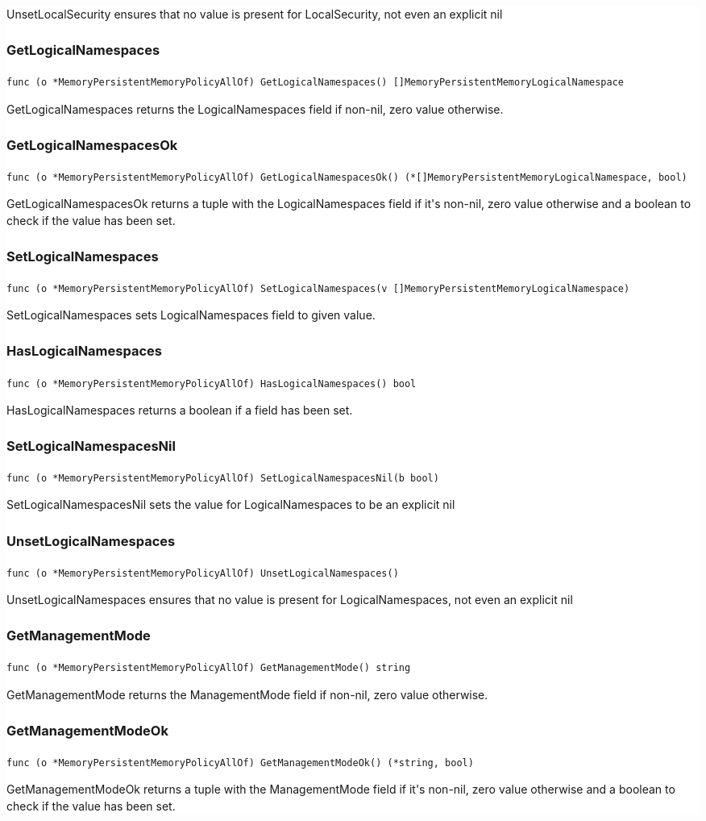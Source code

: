 UnsetLocalSecurity ensures that no value is present for LocalSecurity, not even an explicit nil
### GetLogicalNamespaces

`func (o *MemoryPersistentMemoryPolicyAllOf) GetLogicalNamespaces() []MemoryPersistentMemoryLogicalNamespace`

GetLogicalNamespaces returns the LogicalNamespaces field if non-nil, zero value otherwise.

### GetLogicalNamespacesOk

`func (o *MemoryPersistentMemoryPolicyAllOf) GetLogicalNamespacesOk() (*[]MemoryPersistentMemoryLogicalNamespace, bool)`

GetLogicalNamespacesOk returns a tuple with the LogicalNamespaces field if it's non-nil, zero value otherwise
and a boolean to check if the value has been set.

### SetLogicalNamespaces

`func (o *MemoryPersistentMemoryPolicyAllOf) SetLogicalNamespaces(v []MemoryPersistentMemoryLogicalNamespace)`

SetLogicalNamespaces sets LogicalNamespaces field to given value.

### HasLogicalNamespaces

`func (o *MemoryPersistentMemoryPolicyAllOf) HasLogicalNamespaces() bool`

HasLogicalNamespaces returns a boolean if a field has been set.

### SetLogicalNamespacesNil

`func (o *MemoryPersistentMemoryPolicyAllOf) SetLogicalNamespacesNil(b bool)`

 SetLogicalNamespacesNil sets the value for LogicalNamespaces to be an explicit nil

### UnsetLogicalNamespaces
`func (o *MemoryPersistentMemoryPolicyAllOf) UnsetLogicalNamespaces()`

UnsetLogicalNamespaces ensures that no value is present for LogicalNamespaces, not even an explicit nil
### GetManagementMode

`func (o *MemoryPersistentMemoryPolicyAllOf) GetManagementMode() string`

GetManagementMode returns the ManagementMode field if non-nil, zero value otherwise.

### GetManagementModeOk

`func (o *MemoryPersistentMemoryPolicyAllOf) GetManagementModeOk() (*string, bool)`

GetManagementModeOk returns a tuple with the ManagementMode field if it's non-nil, zero value otherwise
and a boolean to check if the value has been set.
